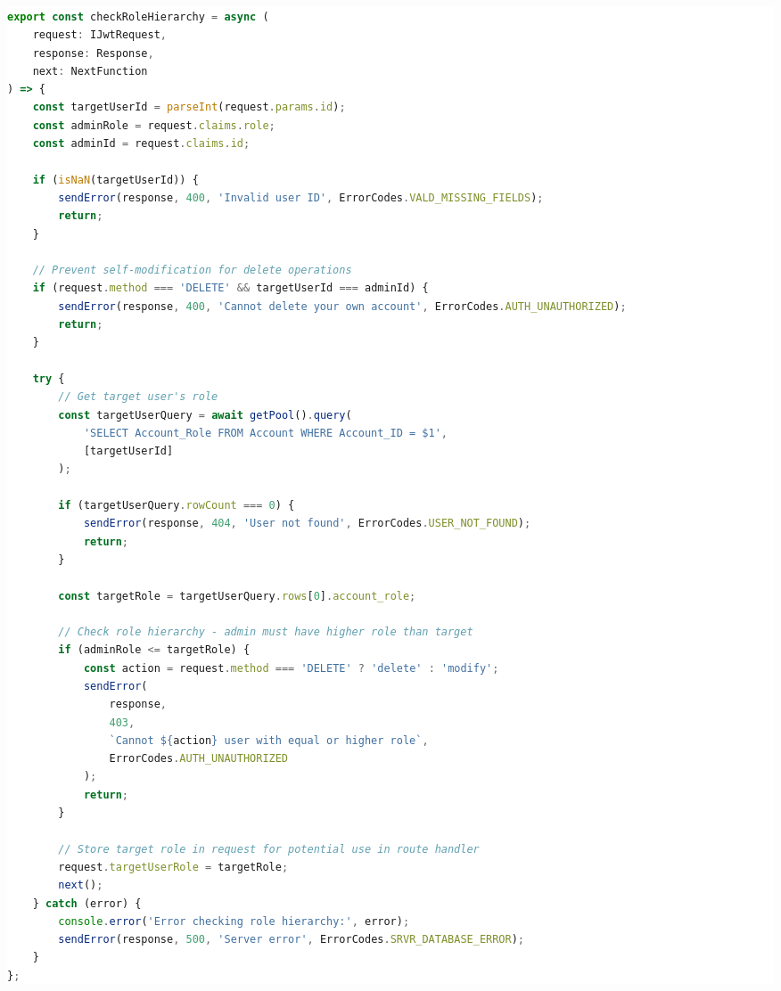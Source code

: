 ```typescript
export const checkRoleHierarchy = async (
    request: IJwtRequest,
    response: Response,
    next: NextFunction
) => {
    const targetUserId = parseInt(request.params.id);
    const adminRole = request.claims.role;
    const adminId = request.claims.id;

    if (isNaN(targetUserId)) {
        sendError(response, 400, 'Invalid user ID', ErrorCodes.VALD_MISSING_FIELDS);
        return;
    }

    // Prevent self-modification for delete operations
    if (request.method === 'DELETE' && targetUserId === adminId) {
        sendError(response, 400, 'Cannot delete your own account', ErrorCodes.AUTH_UNAUTHORIZED);
        return;
    }

    try {
        // Get target user's role
        const targetUserQuery = await getPool().query(
            'SELECT Account_Role FROM Account WHERE Account_ID = $1',
            [targetUserId]
        );

        if (targetUserQuery.rowCount === 0) {
            sendError(response, 404, 'User not found', ErrorCodes.USER_NOT_FOUND);
            return;
        }

        const targetRole = targetUserQuery.rows[0].account_role;

        // Check role hierarchy - admin must have higher role than target
        if (adminRole <= targetRole) {
            const action = request.method === 'DELETE' ? 'delete' : 'modify';
            sendError(
                response,
                403,
                `Cannot ${action} user with equal or higher role`,
                ErrorCodes.AUTH_UNAUTHORIZED
            );
            return;
        }

        // Store target role in request for potential use in route handler
        request.targetUserRole = targetRole;
        next();
    } catch (error) {
        console.error('Error checking role hierarchy:', error);
        sendError(response, 500, 'Server error', ErrorCodes.SRVR_DATABASE_ERROR);
    }
};
```
